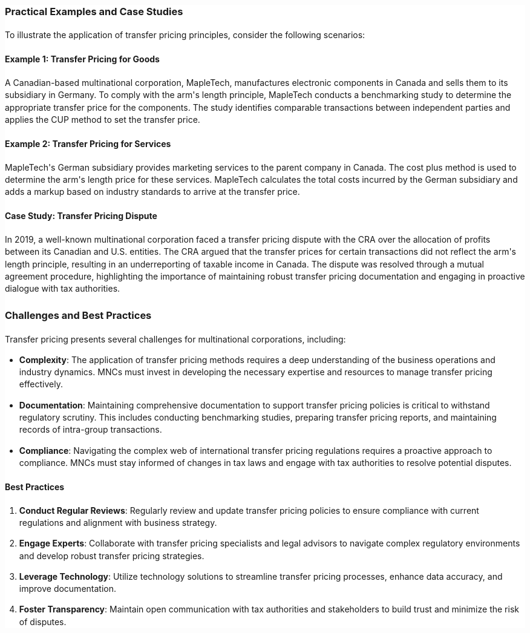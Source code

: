 ### Practical Examples and Case Studies

To illustrate the application of transfer pricing principles, consider the following scenarios:

#### Example 1: Transfer Pricing for Goods

A Canadian-based multinational corporation, MapleTech, manufactures electronic components in Canada and sells them to its subsidiary in Germany. To comply with the arm's length principle, MapleTech conducts a benchmarking study to determine the appropriate transfer price for the components. The study identifies comparable transactions between independent parties and applies the CUP method to set the transfer price.

#### Example 2: Transfer Pricing for Services

MapleTech's German subsidiary provides marketing services to the parent company in Canada. The cost plus method is used to determine the arm's length price for these services. MapleTech calculates the total costs incurred by the German subsidiary and adds a markup based on industry standards to arrive at the transfer price.

#### Case Study: Transfer Pricing Dispute

In 2019, a well-known multinational corporation faced a transfer pricing dispute with the CRA over the allocation of profits between its Canadian and U.S. entities. The CRA argued that the transfer prices for certain transactions did not reflect the arm's length principle, resulting in an underreporting of taxable income in Canada. The dispute was resolved through a mutual agreement procedure, highlighting the importance of maintaining robust transfer pricing documentation and engaging in proactive dialogue with tax authorities.

### Challenges and Best Practices

Transfer pricing presents several challenges for multinational corporations, including:

- **Complexity**: The application of transfer pricing methods requires a deep understanding of the business operations and industry dynamics. MNCs must invest in developing the necessary expertise and resources to manage transfer pricing effectively.

- **Documentation**: Maintaining comprehensive documentation to support transfer pricing policies is critical to withstand regulatory scrutiny. This includes conducting benchmarking studies, preparing transfer pricing reports, and maintaining records of intra-group transactions.

- **Compliance**: Navigating the complex web of international transfer pricing regulations requires a proactive approach to compliance. MNCs must stay informed of changes in tax laws and engage with tax authorities to resolve potential disputes.

#### Best Practices

1. **Conduct Regular Reviews**: Regularly review and update transfer pricing policies to ensure compliance with current regulations and alignment with business strategy.

2. **Engage Experts**: Collaborate with transfer pricing specialists and legal advisors to navigate complex regulatory environments and develop robust transfer pricing strategies.

3. **Leverage Technology**: Utilize technology solutions to streamline transfer pricing processes, enhance data accuracy, and improve documentation.

4. **Foster Transparency**: Maintain open communication with tax authorities and stakeholders to build trust and minimize the risk of disputes.
